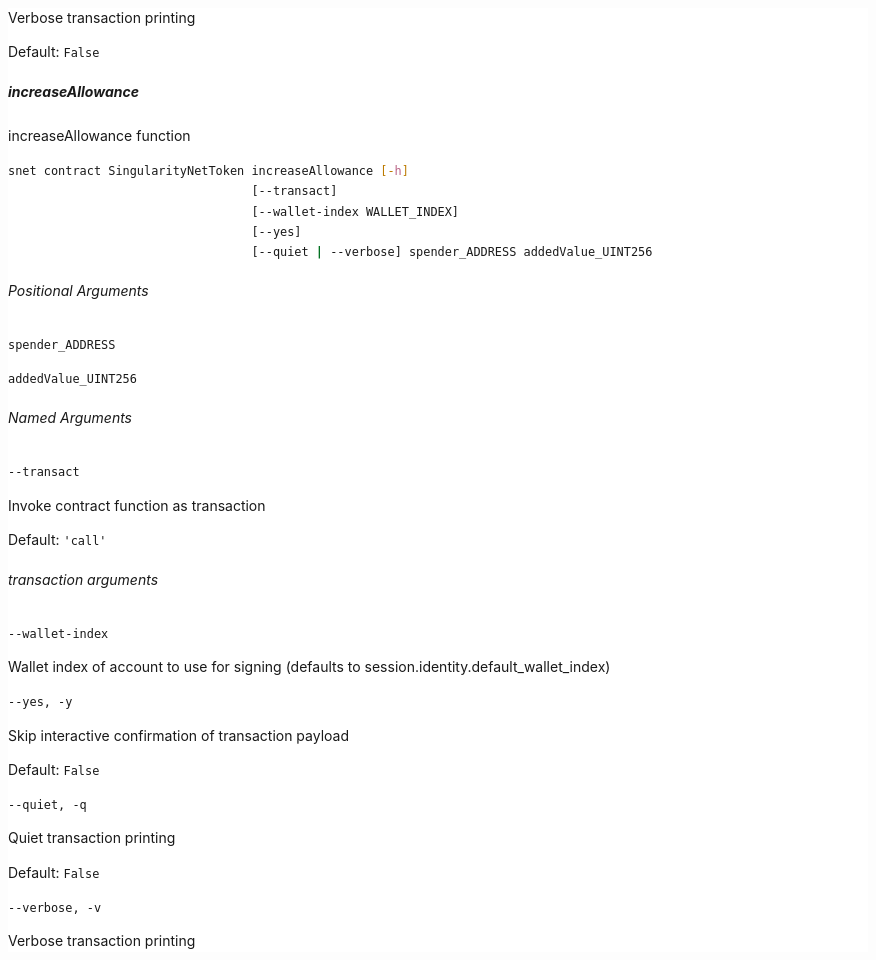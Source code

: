 
Verbose transaction printing

Default: `False`

##### increaseAllowance

increaseAllowance function

```sh
snet contract SingularityNetToken increaseAllowance [-h]
                                  [--transact]
                                  [--wallet-index WALLET_INDEX]
                                  [--yes]
                                  [--quiet | --verbose] spender_ADDRESS addedValue_UINT256
```

###### Positional Arguments

`spender_ADDRESS`

    
`addedValue_UINT256`

    

###### Named Arguments

`--transact`

    

Invoke contract function as transaction

Default: `'call'`

###### transaction arguments

`--wallet-index`

    

Wallet index of account to use for signing (defaults to
session.identity.default_wallet_index)

`--yes, -y`

    

Skip interactive confirmation of transaction payload

Default: `False`

`--quiet, -q`

    

Quiet transaction printing

Default: `False`

`--verbose, -v`

    

Verbose transaction printing

